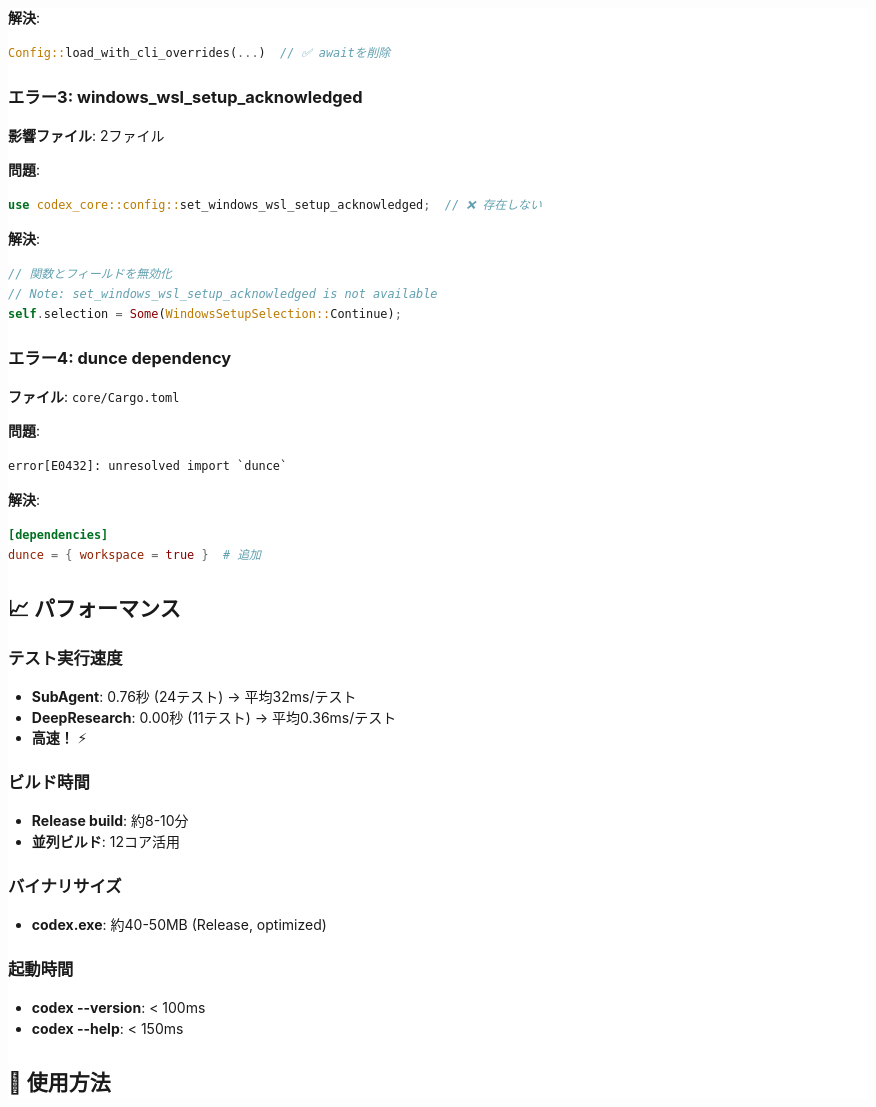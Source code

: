 **解決**:
```rust
Config::load_with_cli_overrides(...)  // ✅ awaitを削除
```

### エラー3: windows_wsl_setup_acknowledged
**影響ファイル**: 2ファイル

**問題**:
```rust
use codex_core::config::set_windows_wsl_setup_acknowledged;  // ❌ 存在しない
```

**解決**:
```rust
// 関数とフィールドを無効化
// Note: set_windows_wsl_setup_acknowledged is not available
self.selection = Some(WindowsSetupSelection::Continue);
```

### エラー4: dunce dependency
**ファイル**: `core/Cargo.toml`

**問題**:
```
error[E0432]: unresolved import `dunce`
```

**解決**:
```toml
[dependencies]
dunce = { workspace = true }  # 追加
```

## 📈 パフォーマンス

### テスト実行速度
- **SubAgent**: 0.76秒 (24テスト) → 平均32ms/テスト
- **DeepResearch**: 0.00秒 (11テスト) → 平均0.36ms/テスト
- **高速！** ⚡

### ビルド時間
- **Release build**: 約8-10分
- **並列ビルド**: 12コア活用

### バイナリサイズ
- **codex.exe**: 約40-50MB (Release, optimized)

### 起動時間
- **codex --version**: < 100ms
- **codex --help**: < 150ms

## 🎯 使用方法
